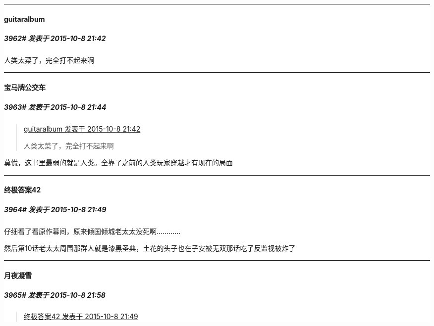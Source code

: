 





-----

####  guitaralbum  
##### 3962#       发表于 2015-10-8 21:42




人类太菜了，完全打不起来啊







-----

####  宝马牌公交车  
##### 3963#       发表于 2015-10-8 21:44



<blockquote><a href="httphttps://bbs.saraba1st.com/2b/forum.php?mod=redirect&amp;goto=findpost&amp;pid=30384264&amp;ptid=1105959" target="_blank">guitaralbum 发表于 2015-10-8 21:42</a>

人类太菜了，完全打不起来啊</blockquote>
莫慌，这书里最弱的就是人类。全靠了之前的人类玩家穿越才有现在的局面







-----

####  终极答案42  
##### 3964#       发表于 2015-10-8 21:49




仔细看了看原作幕间，原来倾国倾城老太太没死啊…………

然后第10话老太太周围那群人就是漆黑圣典，土花的头子也在子安被无双那话吃了反监视被炸了







-----

####  月夜凝雪  
##### 3965#       发表于 2015-10-8 21:58



<blockquote><a href="httphttps://bbs.saraba1st.com/2b/forum.php?mod=redirect&amp;goto=findpost&amp;pid=30384324&amp;ptid=1105959" target="_blank">终极答案42 发表于 2015-10-8 21:49</a>
